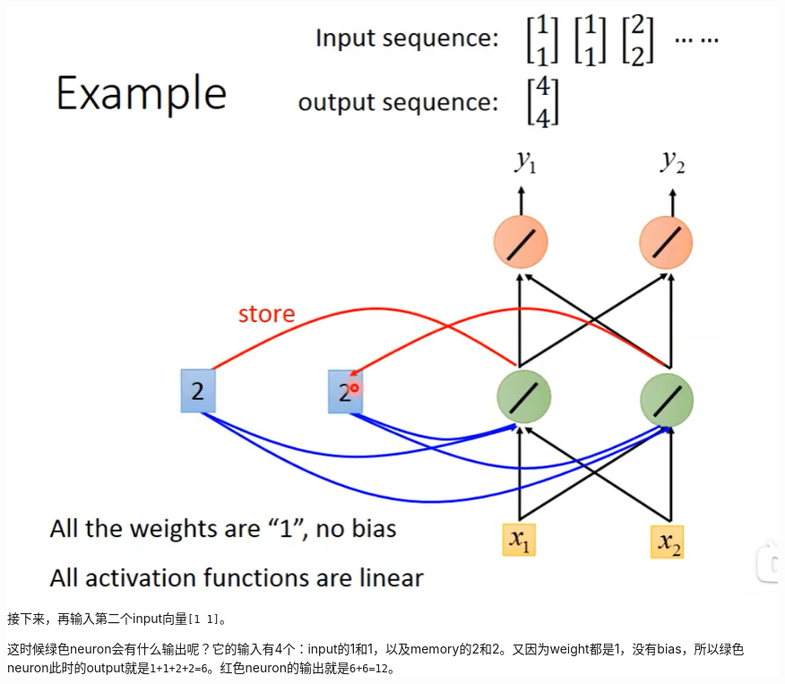 ![](assets/4-RNN/file-20241130082021121.png)

接下来，再输入第二个input向量`[1 1]`。

这时候绿色neuron会有什么输出呢？它的输入有4个：input的1和1，以及memory的2和2。又因为weight都是1，没有bias，所以绿色neuron此时的output就是`1+1+2+2=6`。红色neuron的输出就是`6+6=12`。
